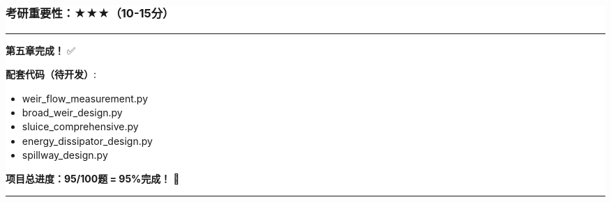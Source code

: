 ### 考研重要性：★★★（10-15分）

---

**第五章完成！** ✅

**配套代码（待开发）**:
- weir_flow_measurement.py
- broad_weir_design.py
- sluice_comprehensive.py
- energy_dissipator_design.py
- spillway_design.py

**项目总进度：95/100题 = 95%完成！** 🎉

---
